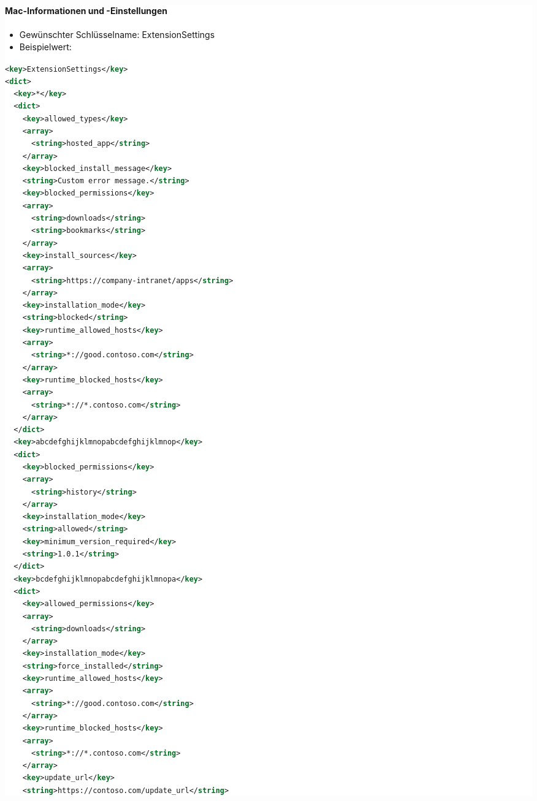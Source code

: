 
  #### Mac-Informationen und -Einstellungen
  - Gewünschter Schlüsselname: ExtensionSettings
  - Beispielwert:
``` xml
<key>ExtensionSettings</key>
<dict>
  <key>*</key>
  <dict>
    <key>allowed_types</key>
    <array>
      <string>hosted_app</string>
    </array>
    <key>blocked_install_message</key>
    <string>Custom error message.</string>
    <key>blocked_permissions</key>
    <array>
      <string>downloads</string>
      <string>bookmarks</string>
    </array>
    <key>install_sources</key>
    <array>
      <string>https://company-intranet/apps</string>
    </array>
    <key>installation_mode</key>
    <string>blocked</string>
    <key>runtime_allowed_hosts</key>
    <array>
      <string>*://good.contoso.com</string>
    </array>
    <key>runtime_blocked_hosts</key>
    <array>
      <string>*://*.contoso.com</string>
    </array>
  </dict>
  <key>abcdefghijklmnopabcdefghijklmnop</key>
  <dict>
    <key>blocked_permissions</key>
    <array>
      <string>history</string>
    </array>
    <key>installation_mode</key>
    <string>allowed</string>
    <key>minimum_version_required</key>
    <string>1.0.1</string>
  </dict>
  <key>bcdefghijklmnopabcdefghijklmnopa</key>
  <dict>
    <key>allowed_permissions</key>
    <array>
      <string>downloads</string>
    </array>
    <key>installation_mode</key>
    <string>force_installed</string>
    <key>runtime_allowed_hosts</key>
    <array>
      <string>*://good.contoso.com</string>
    </array>
    <key>runtime_blocked_hosts</key>
    <array>
      <string>*://*.contoso.com</string>
    </array>
    <key>update_url</key>
    <string>https://contoso.com/update_url</string>
```